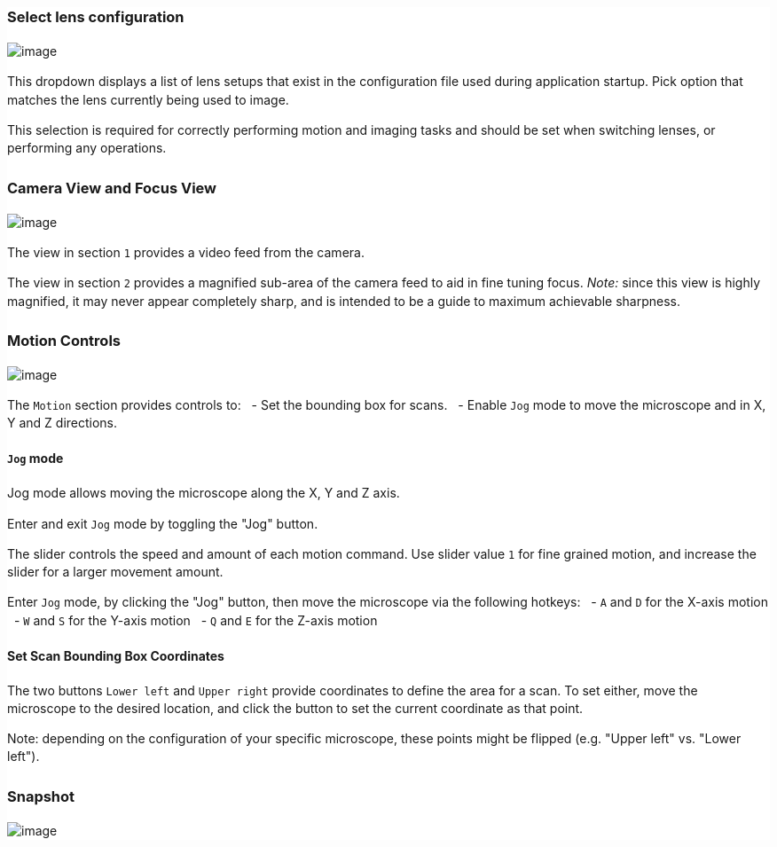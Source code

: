 ### Select lens configuration

![image](https://user-images.githubusercontent.com/463376/221096635-35fa9287-15cd-4cbc-a770-b1422c7006b8.png)

This dropdown displays a list of lens setups that exist in the configuration file used during application startup. Pick option that matches the lens currently being used to image.

This selection is required for correctly performing motion and imaging tasks and should be set when switching lenses, or performing any operations.

### Camera View and Focus View

![image](https://user-images.githubusercontent.com/463376/221098557-716aafc0-d8d9-4f4d-96d2-cb430581a49c.png)

The view in section `1` provides a video feed from the camera.

The view in section `2` provides a magnified sub-area of the camera feed to aid in fine tuning focus. _Note:_ since this view is highly magnified, it may never appear completely sharp, and is intended to be a guide to maximum achievable sharpness.

### Motion Controls

![image](https://user-images.githubusercontent.com/463376/221099110-2a0b45c0-d4a8-4ea5-b2f3-69053fcce966.png)

The `Motion` section provides controls to:
  - Set the bounding box for scans.
  - Enable `Jog` mode to move the microscope and in X, Y and Z directions.

#### `Jog` mode

Jog mode allows moving the microscope along the X, Y and Z axis. 

Enter and exit `Jog` mode by toggling the "Jog" button. 

The slider controls the speed and amount of each motion command. Use slider value `1` for fine grained motion, and increase the slider for a larger movement amount.

Enter `Jog` mode, by clicking the "Jog" button, then move the microscope via the following hotkeys:
  - `A` and `D` for the X-axis motion
  - `W` and `S` for the Y-axis motion
  - `Q` and `E` for the Z-axis motion
  
#### Set Scan Bounding Box Coordinates

The two buttons `Lower left` and `Upper right` provide coordinates to define the area for a scan. To set either, move the microscope to the desired location, and click the button to set the current coordinate as that point.

Note: depending on the configuration of your specific microscope, these points might be flipped (e.g. "Upper left" vs. "Lower left").

### Snapshot

![image](https://user-images.githubusercontent.com/463376/221101267-117bf33c-b7b7-44b9-a5b6-09be092c7391.png)
